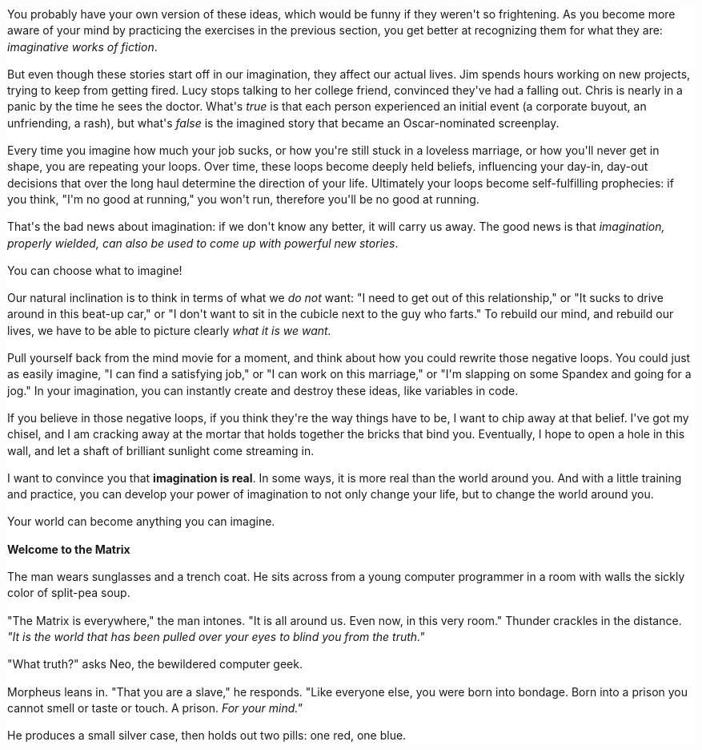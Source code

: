 You probably have your own version of these ideas, which would be funny if they weren't so frightening. As you become more aware of your mind by practicing the exercises in the previous section, you get better at recognizing them for what they are: _imaginative works of fiction_.

But even though these stories start off in our imagination, they affect our actual lives. Jim spends hours working on new projects, trying to keep from getting fired. Lucy stops talking to her college friend, convinced they've had a falling out. Chris is nearly in a panic by the time he sees the doctor. What's _true_ is that each person experienced an initial event \(a corporate buyout, an unfriending, a rash\), but what's _false_ is the imagined story that became an Oscar-nominated screenplay.

Every time you imagine how much your job sucks, or how you're still stuck in a loveless marriage, or how you'll never get in shape, you are repeating your loops. Over time, these loops become deeply held beliefs, influencing your day-in, day-out decisions that over the long haul determine the direction of your life. Ultimately your loops become self-fulfilling prophecies: if you think, "I'm no good at running," you won't run, therefore you'll be no good at running.

That's the bad news about imagination: if we don't know any better, it will carry us away. The good news is that _imagination, properly wielded, can also be used to come up with powerful new stories_.

You can choose what to imagine!

Our natural inclination is to think in terms of what we _do not_ want: "I need to get out of this relationship," or "It sucks to drive around in this beat-up car," or "I don't want to sit in the cubicle next to the guy who farts." To rebuild our mind, and rebuild our lives, we have to be able to picture clearly _what it is we want._

Pull yourself back from the mind movie for a moment, and think about how you could rewrite those negative loops. You could just as easily imagine, "I can find a satisfying job," or "I can work on this marriage," or "I'm slapping on some Spandex and going for a jog." In your imagination, you can instantly create and destroy these ideas, like variables in code.

If you believe in those negative loops, if you think they're the way things have to be, I want to chip away at that belief. I've got my chisel, and I am cracking away at the mortar that holds together the bricks that bind you. Eventually, I hope to open a hole in this wall, and let a shaft of brilliant sunlight come streaming in.

I want to convince you that **imagination is real**. In some ways, it is more real than the world around you. And with a little training and practice, you can develop your power of imagination to not only change your life, but to change the world around you.

Your world can become anything you can imagine.

**Welcome to the Matrix**

The man wears sunglasses and a trench coat. He sits across from a young computer programmer in a room with walls the sickly color of split-pea soup.

"The Matrix is everywhere," the man intones. "It is all around us. Even now, in this very room." Thunder crackles in the distance. _"It is the world that has been pulled over your eyes to blind you from the truth."_

"What truth?" asks Neo, the bewildered computer geek.

Morpheus leans in. "That you are a slave," he responds. "Like everyone else, you were born into bondage. Born into a prison you cannot smell or taste or touch. A prison. _For your mind."_

He produces a small silver case, then holds out two pills: one red, one blue.
